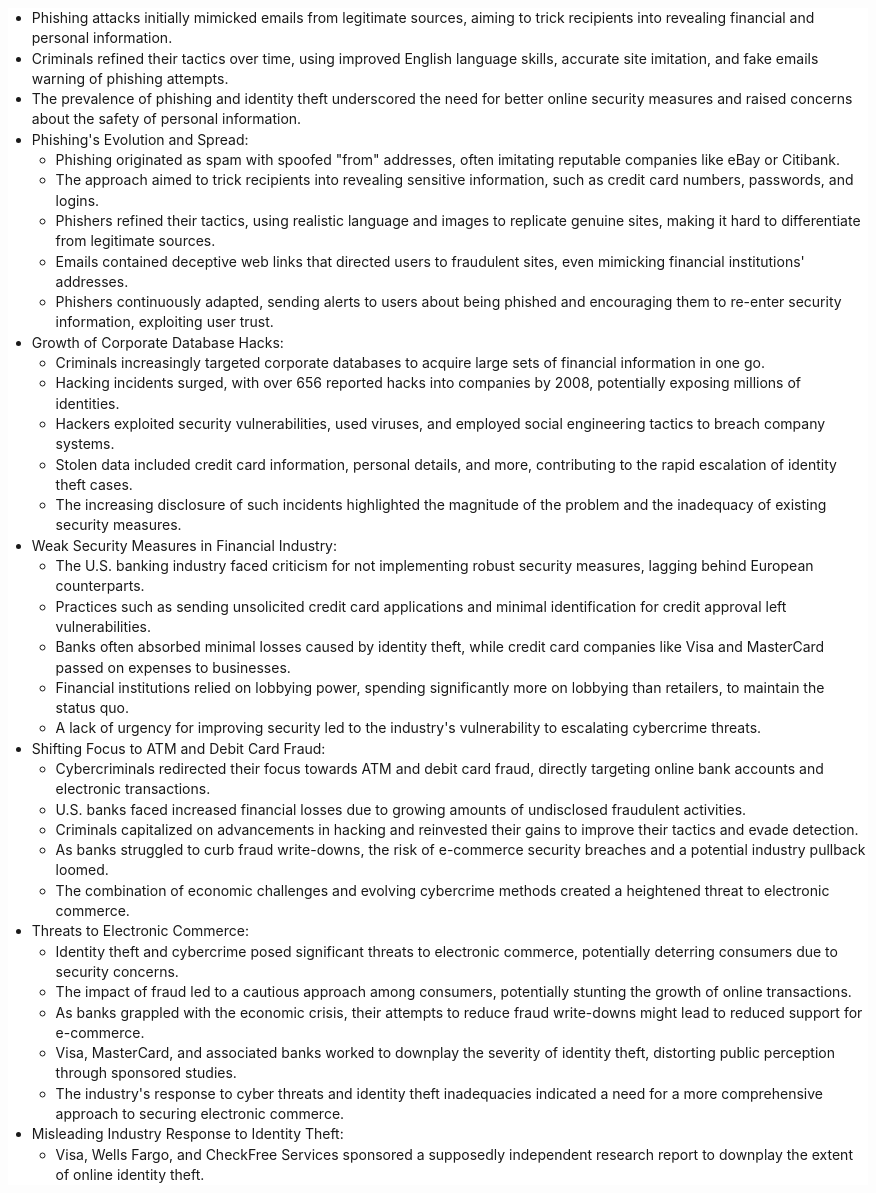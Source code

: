   - Phishing attacks initially mimicked emails from legitimate sources, aiming to trick recipients into revealing financial and personal information.
  - Criminals refined their tactics over time, using improved English language skills, accurate site imitation, and fake emails warning of phishing attempts.
  - The prevalence of phishing and identity theft underscored the need for better online security measures and raised concerns about the safety of personal information.
- Phishing's Evolution and Spread:
  - Phishing originated as spam with spoofed "from" addresses, often imitating reputable companies like eBay or Citibank.
  - The approach aimed to trick recipients into revealing sensitive information, such as credit card numbers, passwords, and logins.
  - Phishers refined their tactics, using realistic language and images to replicate genuine sites, making it hard to differentiate from legitimate sources.
  - Emails contained deceptive web links that directed users to fraudulent sites, even mimicking financial institutions' addresses.
  - Phishers continuously adapted, sending alerts to users about being phished and encouraging them to re-enter security information, exploiting user trust.
- Growth of Corporate Database Hacks:
  - Criminals increasingly targeted corporate databases to acquire large sets of financial information in one go.
  - Hacking incidents surged, with over 656 reported hacks into companies by 2008, potentially exposing millions of identities.
  - Hackers exploited security vulnerabilities, used viruses, and employed social engineering tactics to breach company systems.
  - Stolen data included credit card information, personal details, and more, contributing to the rapid escalation of identity theft cases.
  - The increasing disclosure of such incidents highlighted the magnitude of the problem and the inadequacy of existing security measures.
- Weak Security Measures in Financial Industry:
  - The U.S. banking industry faced criticism for not implementing robust security measures, lagging behind European counterparts.
  - Practices such as sending unsolicited credit card applications and minimal identification for credit approval left vulnerabilities.
  - Banks often absorbed minimal losses caused by identity theft, while credit card companies like Visa and MasterCard passed on expenses to businesses.
  - Financial institutions relied on lobbying power, spending significantly more on lobbying than retailers, to maintain the status quo.
  - A lack of urgency for improving security led to the industry's vulnerability to escalating cybercrime threats.
- Shifting Focus to ATM and Debit Card Fraud:
  - Cybercriminals redirected their focus towards ATM and debit card fraud, directly targeting online bank accounts and electronic transactions.
  - U.S. banks faced increased financial losses due to growing amounts of undisclosed fraudulent activities.
  - Criminals capitalized on advancements in hacking and reinvested their gains to improve their tactics and evade detection.
  - As banks struggled to curb fraud write-downs, the risk of e-commerce security breaches and a potential industry pullback loomed.
  - The combination of economic challenges and evolving cybercrime methods created a heightened threat to electronic commerce.
- Threats to Electronic Commerce:
  - Identity theft and cybercrime posed significant threats to electronic commerce, potentially deterring consumers due to security concerns.
  - The impact of fraud led to a cautious approach among consumers, potentially stunting the growth of online transactions.
  - As banks grappled with the economic crisis, their attempts to reduce fraud write-downs might lead to reduced support for e-commerce.
  - Visa, MasterCard, and associated banks worked to downplay the severity of identity theft, distorting public perception through sponsored studies.
  - The industry's response to cyber threats and identity theft inadequacies indicated a need for a more comprehensive approach to securing electronic commerce.
- Misleading Industry Response to Identity Theft:
  - Visa, Wells Fargo, and CheckFree Services sponsored a supposedly independent research report to downplay the extent of online identity theft.
